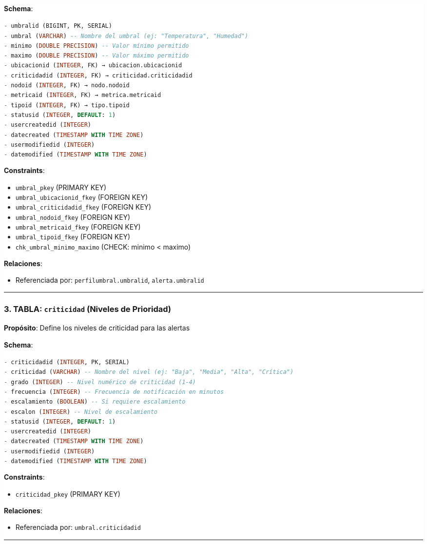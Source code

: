 **Schema**:
```sql
- umbralid (BIGINT, PK, SERIAL)
- umbral (VARCHAR) -- Nombre del umbral (ej: "Temperatura", "Humedad")
- minimo (DOUBLE PRECISION) -- Valor mínimo permitido
- maximo (DOUBLE PRECISION) -- Valor máximo permitido
- ubicacionid (INTEGER, FK) → ubicacion.ubicacionid
- criticidadid (INTEGER, FK) → criticidad.criticidadid
- nodoid (INTEGER, FK) → nodo.nodoid
- metricaid (INTEGER, FK) → metrica.metricaid
- tipoid (INTEGER, FK) → tipo.tipoid
- statusid (INTEGER, DEFAULT: 1)
- usercreatedid (INTEGER)
- datecreated (TIMESTAMP WITH TIME ZONE)
- usermodifiedid (INTEGER)
- datemodified (TIMESTAMP WITH TIME ZONE)
```

**Constraints**:
- `umbral_pkey` (PRIMARY KEY)
- `umbral_ubicacionid_fkey` (FOREIGN KEY)
- `umbral_criticidadid_fkey` (FOREIGN KEY)
- `umbral_nodoid_fkey` (FOREIGN KEY)
- `umbral_metricaid_fkey` (FOREIGN KEY)
- `umbral_tipoid_fkey` (FOREIGN KEY)
- `chk_umbral_minimo_maximo` (CHECK: minimo < maximo)

**Relaciones**:
- Referenciada por: `perfilumbral.umbralid`, `alerta.umbralid`

---

### 3. **TABLA: `criticidad`** (Niveles de Prioridad)
**Propósito**: Define los niveles de criticidad para las alertas

**Schema**:
```sql
- criticidadid (INTEGER, PK, SERIAL)
- criticidad (VARCHAR) -- Nombre del nivel (ej: "Baja", "Media", "Alta", "Crítica")
- grado (INTEGER) -- Nivel numérico de criticidad (1-4)
- frecuencia (INTEGER) -- Frecuencia de notificación en minutos
- escalamiento (BOOLEAN) -- Si requiere escalamiento
- escalon (INTEGER) -- Nivel de escalamiento
- statusid (INTEGER, DEFAULT: 1)
- usercreatedid (INTEGER)
- datecreated (TIMESTAMP WITH TIME ZONE)
- usermodifiedid (INTEGER)
- datemodified (TIMESTAMP WITH TIME ZONE)
```

**Constraints**:
- `criticidad_pkey` (PRIMARY KEY)

**Relaciones**:
- Referenciada por: `umbral.criticidadid`

---